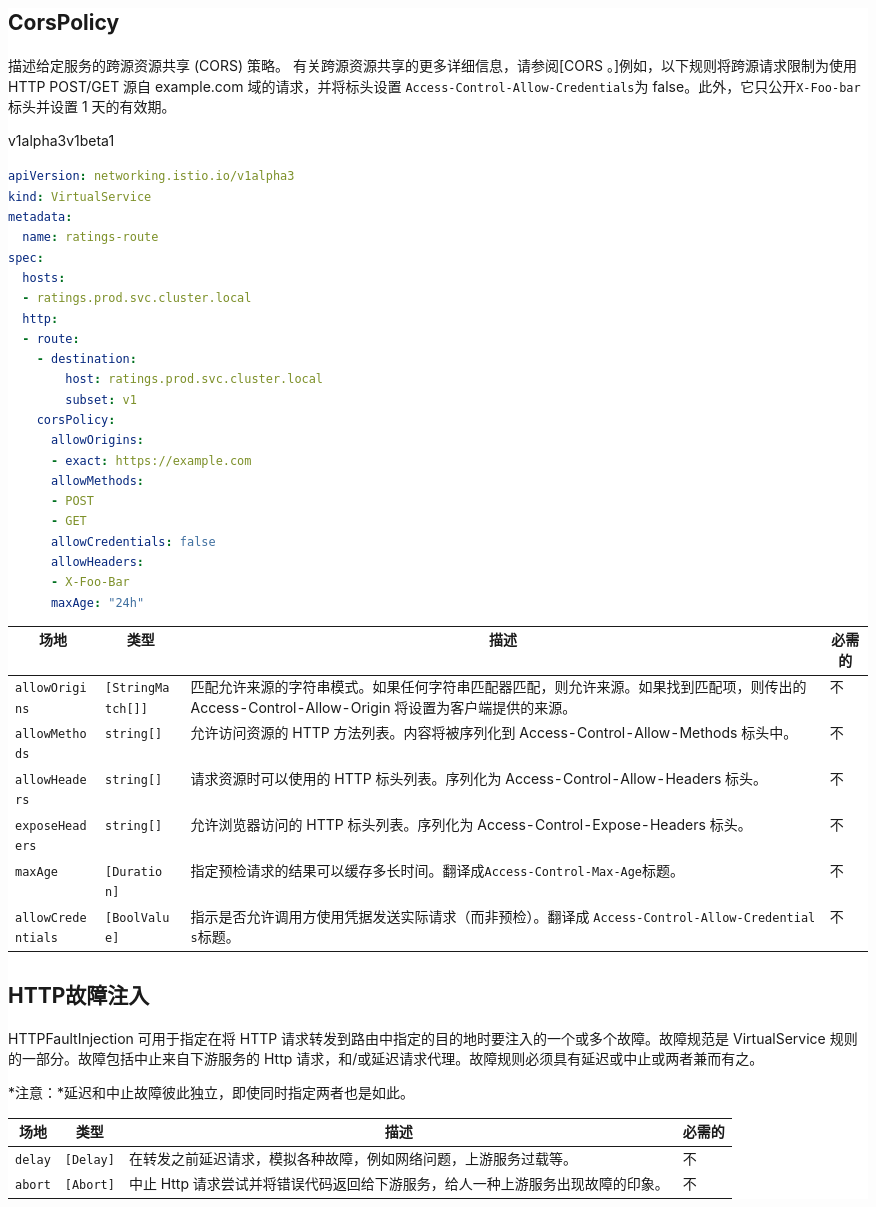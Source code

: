 ## CorsPolicy

描述给定服务的跨源资源共享 (CORS) 策略。 有关跨源资源共享的更多详细信息，请参阅[CORS 。]例如，以下规则将跨源请求限制为使用 HTTP POST/GET 源自 example.com 域的请求，并将标头设置 `Access-Control-Allow-Credentials`为 false。此外，它只公开`X-Foo-bar`标头并设置 1 天的有效期。

v1alpha3v1beta1

```yaml
apiVersion: networking.istio.io/v1alpha3
kind: VirtualService
metadata:
  name: ratings-route
spec:
  hosts:
  - ratings.prod.svc.cluster.local
  http:
  - route:
    - destination:
        host: ratings.prod.svc.cluster.local
        subset: v1
    corsPolicy:
      allowOrigins:
      - exact: https://example.com
      allowMethods:
      - POST
      - GET
      allowCredentials: false
      allowHeaders:
      - X-Foo-Bar
      maxAge: "24h"
```

| 场地                 | 类型                | 描述                                                                                     | 必需的 |
| ------------------ | ----------------- | -------------------------------------------------------------------------------------- | --- |
| `allowOrigins`     | `[StringMatch[]]` | 匹配允许来源的字符串模式。如果任何字符串匹配器匹配，则允许来源。如果找到匹配项，则传出的 Access-Control-Allow-Origin 将设置为客户端提供的来源。 | 不   |
| `allowMethods`     | `string[]`        | 允许访问资源的 HTTP 方法列表。内容将被序列化到 Access-Control-Allow-Methods 标头中。                           | 不   |
| `allowHeaders`     | `string[]`        | 请求资源时可以使用的 HTTP 标头列表。序列化为 Access-Control-Allow-Headers 标头。                             | 不   |
| `exposeHeaders`    | `string[]`        | 允许浏览器访问的 HTTP 标头列表。序列化为 Access-Control-Expose-Headers 标头。                              | 不   |
| `maxAge`           | `[Duration]`      | 指定预检请求的结果可以缓存多长时间。翻译成`Access-Control-Max-Age`标题。                                       | 不   |
| `allowCredentials` | `[BoolValue]`     | 指示是否允许调用方使用凭据发送实际请求（而非预检）。翻译成 `Access-Control-Allow-Credentials`标题。                    | 不   |

## HTTP故障注入

HTTPFaultInjection 可用于指定在将 HTTP 请求转发到路由中指定的目的地时要注入的一个或多个故障。故障规范是 VirtualService 规则的一部分。故障包括中止来自下游服务的 Http 请求，和/或延迟请求代理。故障规则必须具有延迟或中止或两者兼而有之。

*注意：*延迟和中止故障彼此独立，即使同时指定两者也是如此。

| 场地      | 类型        | 描述                                         | 必需的 |
| ------- | --------- | ------------------------------------------ | --- |
| `delay` | `[Delay]` | 在转发之前延迟请求，模拟各种故障，例如网络问题，上游服务过载等。           | 不   |
| `abort` | `[Abort]` | 中止 Http 请求尝试并将错误代码返回给下游服务，给人一种上游服务出现故障的印象。 | 不   |
